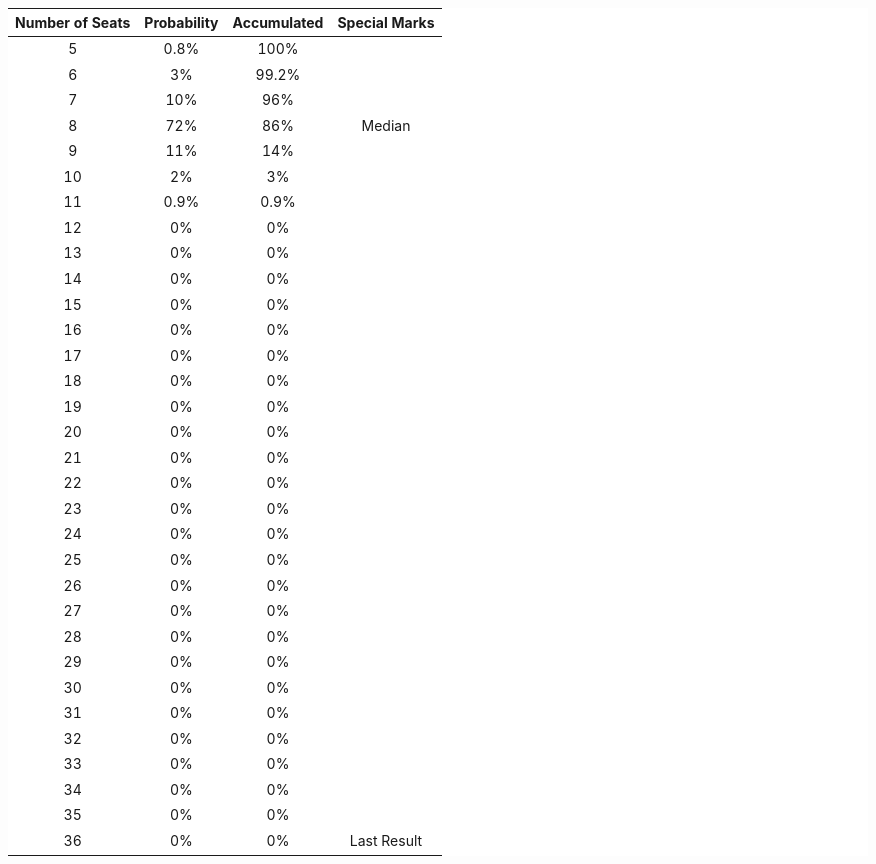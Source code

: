 | Number of Seats | Probability | Accumulated | Special Marks |
|:---------------:|:-----------:|:-----------:|:-------------:|
| 5 | 0.8% | 100% |  |
| 6 | 3% | 99.2% |  |
| 7 | 10% | 96% |  |
| 8 | 72% | 86% | Median |
| 9 | 11% | 14% |  |
| 10 | 2% | 3% |  |
| 11 | 0.9% | 0.9% |  |
| 12 | 0% | 0% |  |
| 13 | 0% | 0% |  |
| 14 | 0% | 0% |  |
| 15 | 0% | 0% |  |
| 16 | 0% | 0% |  |
| 17 | 0% | 0% |  |
| 18 | 0% | 0% |  |
| 19 | 0% | 0% |  |
| 20 | 0% | 0% |  |
| 21 | 0% | 0% |  |
| 22 | 0% | 0% |  |
| 23 | 0% | 0% |  |
| 24 | 0% | 0% |  |
| 25 | 0% | 0% |  |
| 26 | 0% | 0% |  |
| 27 | 0% | 0% |  |
| 28 | 0% | 0% |  |
| 29 | 0% | 0% |  |
| 30 | 0% | 0% |  |
| 31 | 0% | 0% |  |
| 32 | 0% | 0% |  |
| 33 | 0% | 0% |  |
| 34 | 0% | 0% |  |
| 35 | 0% | 0% |  |
| 36 | 0% | 0% | Last Result |
